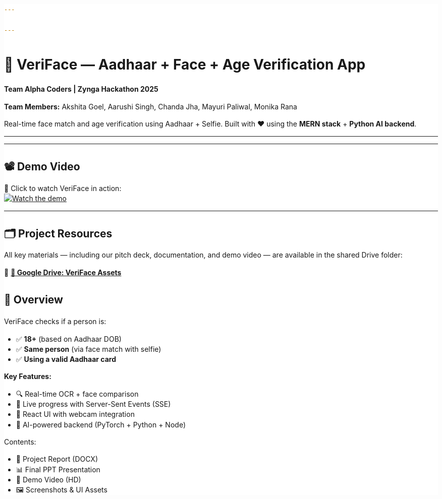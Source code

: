 ```yaml
---

---
```


# 🔐 VeriFace — Aadhaar + Face + Age Verification App

**Team Alpha Coders | Zynga Hackathon 2025**

**Team Members:** Akshita Goel, Aarushi Singh, Chanda Jha, Mayuri Paliwal, Monika Rana

Real-time face match and age verification using Aadhaar + Selfie. Built with ❤️ using the **MERN stack** + **Python AI backend**.

---
---

## 📽️ Demo Video

🎥 Click to watch VeriFace in action:  
[![Watch the demo](https://img.youtube.com/vi/QztANWQiN8U/0.jpg)](https://www.youtube.com/watch?v=QztANWQiN8U)


---
## 🗂️ Project Resources

All key materials — including our pitch deck, documentation, and demo video — are available in the shared Drive folder:

🔗 **[📁 Google Drive: VeriFace Assets](https://drive.google.com/drive/folders/1rOUPM85Hm6vniYlbGFKGuyLIAeotO0RX)**


## 🧠 Overview

VeriFace checks if a person is:

* ✅ **18+** (based on Aadhaar DOB)
* ✅ **Same person** (via face match with selfie)
* ✅ **Using a valid Aadhaar card**

**Key Features:**

* 🔍 Real-time OCR + face comparison
* 🔄 Live progress with Server-Sent Events (SSE)
* 🎥 React UI with webcam integration
* 🧠 AI-powered backend (PyTorch + Python + Node)


Contents:
- 📄 Project Report (DOCX)
- 📊 Final PPT Presentation
- 🎥 Demo Video (HD)
- 🖼️ Screenshots & UI Assets
